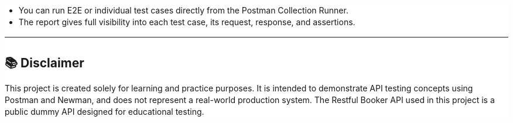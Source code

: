 * You can run E2E or individual test cases directly from the Postman Collection Runner.
* The report gives full visibility into each test case, its request, response, and assertions.

---

## 📚 Disclaimer

This project is created solely for learning and practice purposes. It is intended to demonstrate API testing concepts using Postman and Newman, and does not represent a real-world production system. The Restful Booker API used in this project is a public dummy API designed for educational testing.

